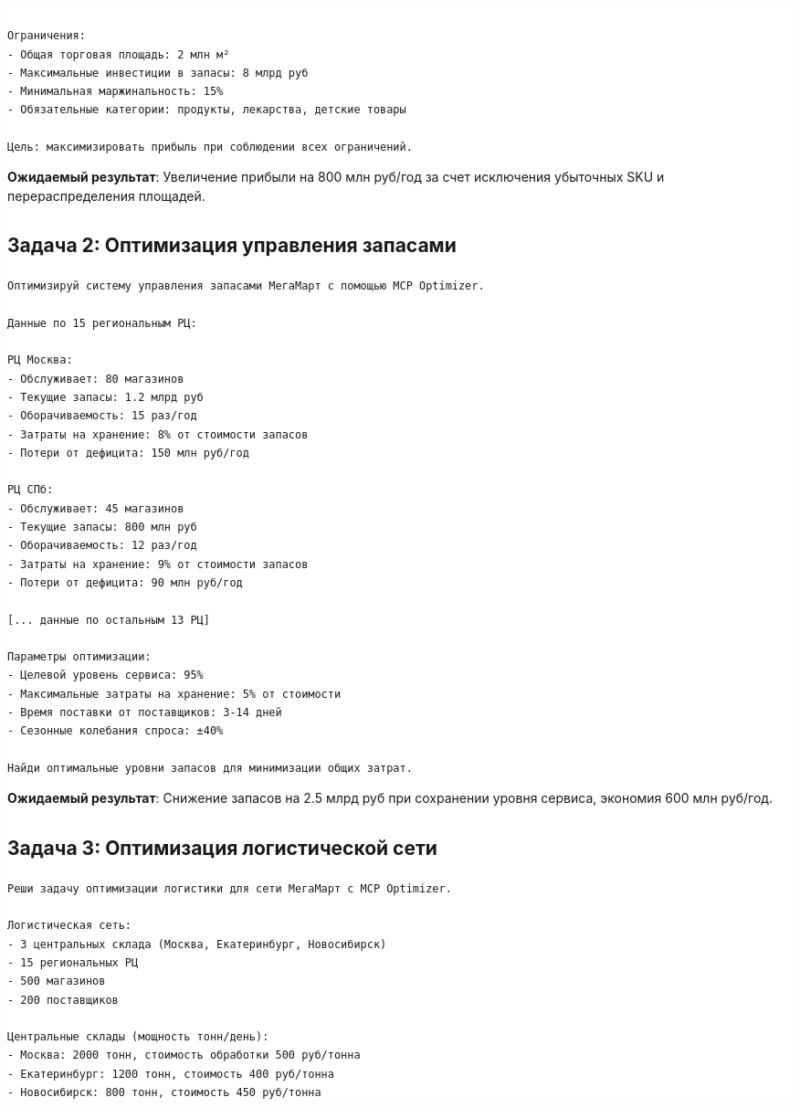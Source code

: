 ```

Ограничения:
- Общая торговая площадь: 2 млн м²
- Максимальные инвестиции в запасы: 8 млрд руб
- Минимальная маржинальность: 15%
- Обязательные категории: продукты, лекарства, детские товары

Цель: максимизировать прибыль при соблюдении всех ограничений.
```

**Ожидаемый результат**: Увеличение прибыли на 800 млн руб/год за счет исключения убыточных SKU и перераспределения площадей.

## Задача 2: Оптимизация управления запасами

```
Оптимизируй систему управления запасами МегаМарт с помощью MCP Optimizer.

Данные по 15 региональным РЦ:

РЦ Москва:
- Обслуживает: 80 магазинов
- Текущие запасы: 1.2 млрд руб
- Оборачиваемость: 15 раз/год
- Затраты на хранение: 8% от стоимости запасов
- Потери от дефицита: 150 млн руб/год

РЦ СПб:
- Обслуживает: 45 магазинов
- Текущие запасы: 800 млн руб
- Оборачиваемость: 12 раз/год
- Затраты на хранение: 9% от стоимости запасов
- Потери от дефицита: 90 млн руб/год

[... данные по остальным 13 РЦ]

Параметры оптимизации:
- Целевой уровень сервиса: 95%
- Максимальные затраты на хранение: 5% от стоимости
- Время поставки от поставщиков: 3-14 дней
- Сезонные колебания спроса: ±40%

Найди оптимальные уровни запасов для минимизации общих затрат.
```

**Ожидаемый результат**: Снижение запасов на 2.5 млрд руб при сохранении уровня сервиса, экономия 600 млн руб/год.

## Задача 3: Оптимизация логистической сети

```
Реши задачу оптимизации логистики для сети МегаМарт с MCP Optimizer.

Логистическая сеть:
- 3 центральных склада (Москва, Екатеринбург, Новосибирск)
- 15 региональных РЦ
- 500 магазинов
- 200 поставщиков

Центральные склады (мощность тонн/день):
- Москва: 2000 тонн, стоимость обработки 500 руб/тонна
- Екатеринбург: 1200 тонн, стоимость 400 руб/тонна
- Новосибирск: 800 тонн, стоимость 450 руб/тонна

```